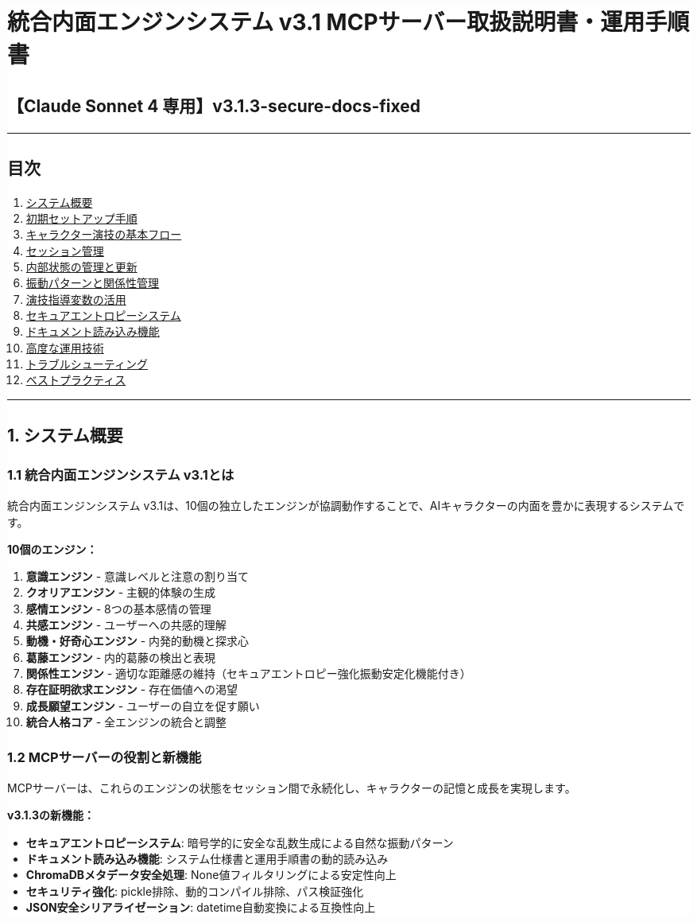 # 統合内面エンジンシステム v3.1 MCPサーバー取扱説明書・運用手順書

## 【Claude Sonnet 4 専用】v3.1.3-secure-docs-fixed

---

## 目次

1. [システム概要](#1-システム概要)
2. [初期セットアップ手順](#2-初期セットアップ手順)
3. [キャラクター演技の基本フロー](#3-キャラクター演技の基本フロー)
4. [セッション管理](#4-セッション管理)
5. [内部状態の管理と更新](#5-内部状態の管理と更新)
6. [振動パターンと関係性管理](#6-振動パターンと関係性管理)
7. [演技指導変数の活用](#7-演技指導変数の活用)
8. [セキュアエントロピーシステム](#8-セキュアエントロピーシステム)
9. [ドキュメント読み込み機能](#9-ドキュメント読み込み機能)
10. [高度な運用技術](#10-高度な運用技術)
11. [トラブルシューティング](#11-トラブルシューティング)
12. [ベストプラクティス](#12-ベストプラクティス)

---

## 1. システム概要

### 1.1 統合内面エンジンシステム v3.1とは

統合内面エンジンシステム v3.1は、10個の独立したエンジンが協調動作することで、AIキャラクターの内面を豊かに表現するシステムです。

**10個のエンジン：**
1. **意識エンジン** - 意識レベルと注意の割り当て
2. **クオリアエンジン** - 主観的体験の生成
3. **感情エンジン** - 8つの基本感情の管理
4. **共感エンジン** - ユーザーへの共感的理解
5. **動機・好奇心エンジン** - 内発的動機と探求心
6. **葛藤エンジン** - 内的葛藤の検出と表現
7. **関係性エンジン** - 適切な距離感の維持（セキュアエントロピー強化振動安定化機能付き）
8. **存在証明欲求エンジン** - 存在価値への渇望
9. **成長願望エンジン** - ユーザーの自立を促す願い
10. **統合人格コア** - 全エンジンの統合と調整

### 1.2 MCPサーバーの役割と新機能

MCPサーバーは、これらのエンジンの状態をセッション間で永続化し、キャラクターの記憶と成長を実現します。

**v3.1.3の新機能：**
- **セキュアエントロピーシステム**: 暗号学的に安全な乱数生成による自然な振動パターン
- **ドキュメント読み込み機能**: システム仕様書と運用手順書の動的読み込み
- **ChromaDBメタデータ安全処理**: None値フィルタリングによる安定性向上
- **セキュリティ強化**: pickle排除、動的コンパイル排除、パス検証強化
- **JSON安全シリアライゼーション**: datetime自動変換による互換性向上
